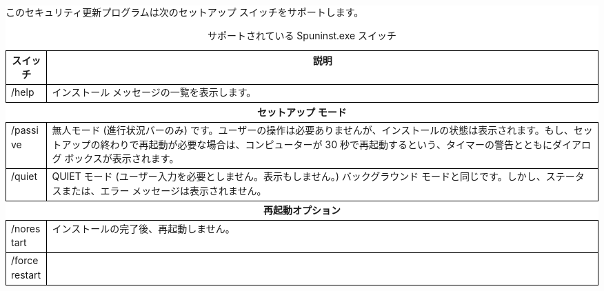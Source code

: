 このセキュリティ更新プログラムは次のセットアップ スイッチをサポートします。

 <p> </p>

 <table class="dataTable">
 <caption>
サポートされている Spuninst.exe スイッチ
 </caption>
 <tr class="thead">
 <th style="border:1px solid black;" >
スイッチ
 </th>
 <th style="border:1px solid black;" >
説明
 </th>
 </tr>
 <tr>
 <td style="border:1px solid black;">
/help
 </td>
 <td style="border:1px solid black;">
インストール メッセージの一覧を表示します。
 </td>
 </tr>
 <tr>
 <th colspan="2">
セットアップ モード
 </th>
 </tr>
 <tr class="alternateRow">
 <td style="border:1px solid black;">
/passive
 </td>
 <td style="border:1px solid black;">
無人モード (進行状況バーのみ) です。ユーザーの操作は必要ありませんが、インストールの状態は表示されます。もし、セットアップの終わりで再起動が必要な場合は、コンピューターが 30 秒で再起動するという、タイマーの警告とともにダイアログ ボックスが表示されます。
 </td>
 </tr>
 <tr>
 <td style="border:1px solid black;">
/quiet
 </td>
 <td style="border:1px solid black;">
QUIET モード (ユーザー入力を必要としません。表示もしません。) バックグラウンド モードと同じです。しかし、ステータスまたは、エラー メッセージは表示されません。
 </td>
 </tr>
 <tr>
 <th colspan="2">
再起動オプション
 </th>
 </tr>
 <tr class="alternateRow">
 <td style="border:1px solid black;">
/norestart
 </td>
 <td style="border:1px solid black;">
インストールの完了後、再起動しません。
 </td>
 </tr>
 <tr>
 <td style="border:1px solid black;">
/forcerestart
 </td>
 <td style="border:1px solid black;">